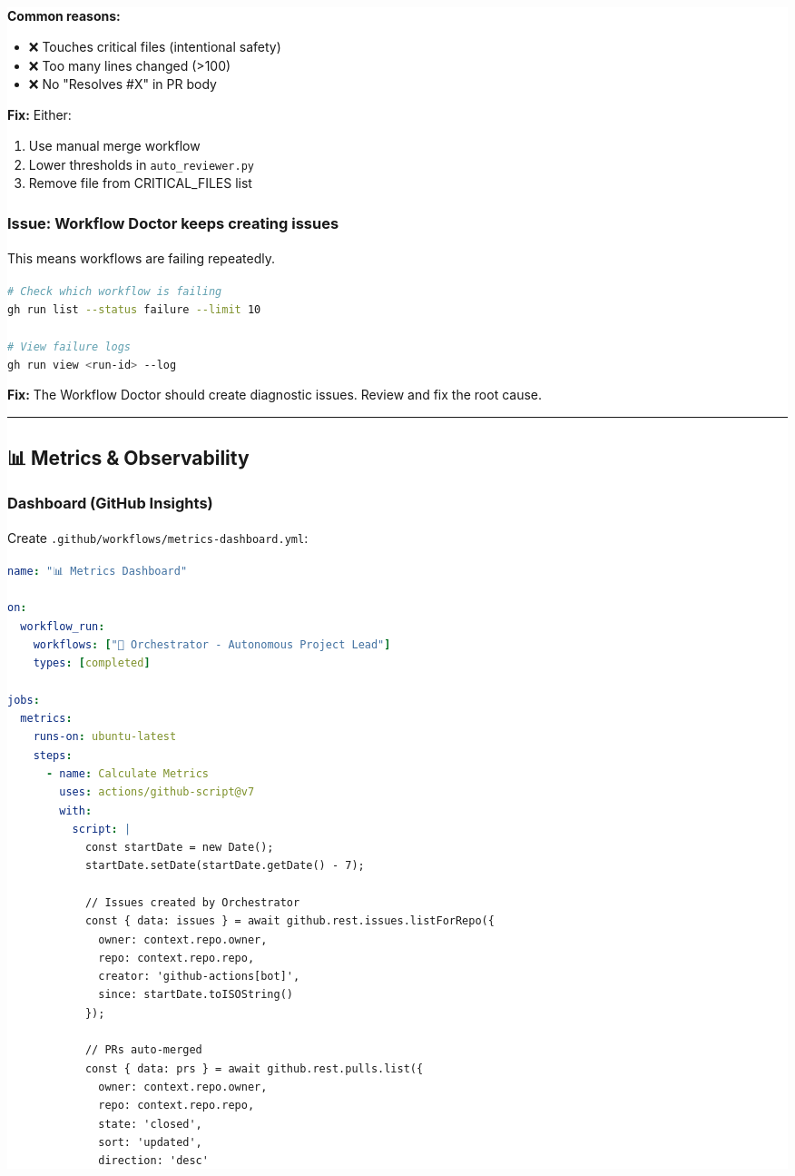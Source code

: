 **Common reasons:**
- ❌ Touches critical files (intentional safety)
- ❌ Too many lines changed (>100)
- ❌ No "Resolves #X" in PR body

**Fix:** Either:
1. Use manual merge workflow
2. Lower thresholds in `auto_reviewer.py`
3. Remove file from CRITICAL_FILES list

### **Issue: Workflow Doctor keeps creating issues**

This means workflows are failing repeatedly.

```bash
# Check which workflow is failing
gh run list --status failure --limit 10

# View failure logs
gh run view <run-id> --log
```

**Fix:** The Workflow Doctor should create diagnostic issues. Review and fix the root cause.

---

## 📊 Metrics & Observability

### **Dashboard (GitHub Insights)**

Create `.github/workflows/metrics-dashboard.yml`:

```yaml
name: "📊 Metrics Dashboard"

on:
  workflow_run:
    workflows: ["🎯 Orchestrator - Autonomous Project Lead"]
    types: [completed]

jobs:
  metrics:
    runs-on: ubuntu-latest
    steps:
      - name: Calculate Metrics
        uses: actions/github-script@v7
        with:
          script: |
            const startDate = new Date();
            startDate.setDate(startDate.getDate() - 7);
            
            // Issues created by Orchestrator
            const { data: issues } = await github.rest.issues.listForRepo({
              owner: context.repo.owner,
              repo: context.repo.repo,
              creator: 'github-actions[bot]',
              since: startDate.toISOString()
            });
            
            // PRs auto-merged
            const { data: prs } = await github.rest.pulls.list({
              owner: context.repo.owner,
              repo: context.repo.repo,
              state: 'closed',
              sort: 'updated',
              direction: 'desc'
```